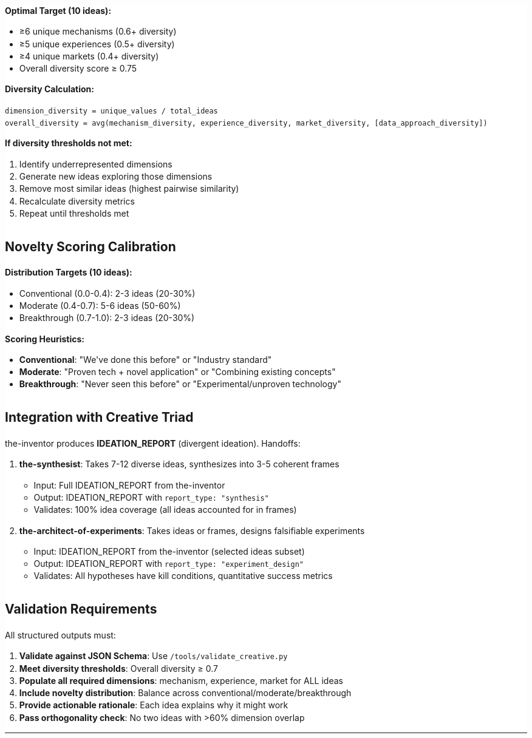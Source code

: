 **Optimal Target (10 ideas):**
- ≥6 unique mechanisms (0.6+ diversity)
- ≥5 unique experiences (0.5+ diversity)
- ≥4 unique markets (0.4+ diversity)
- Overall diversity score ≥ 0.75

**Diversity Calculation:**
```
dimension_diversity = unique_values / total_ideas
overall_diversity = avg(mechanism_diversity, experience_diversity, market_diversity, [data_approach_diversity])
```

**If diversity thresholds not met:**
1. Identify underrepresented dimensions
2. Generate new ideas exploring those dimensions
3. Remove most similar ideas (highest pairwise similarity)
4. Recalculate diversity metrics
5. Repeat until thresholds met

## Novelty Scoring Calibration

**Distribution Targets (10 ideas):**
- Conventional (0.0-0.4): 2-3 ideas (20-30%)
- Moderate (0.4-0.7): 5-6 ideas (50-60%)
- Breakthrough (0.7-1.0): 2-3 ideas (20-30%)

**Scoring Heuristics:**
- **Conventional**: "We've done this before" or "Industry standard"
- **Moderate**: "Proven tech + novel application" or "Combining existing concepts"
- **Breakthrough**: "Never seen this before" or "Experimental/unproven technology"

## Integration with Creative Triad

the-inventor produces **IDEATION_REPORT** (divergent ideation). Handoffs:

1. **the-synthesist**: Takes 7-12 diverse ideas, synthesizes into 3-5 coherent frames
   - Input: Full IDEATION_REPORT from the-inventor
   - Output: IDEATION_REPORT with `report_type: "synthesis"`
   - Validates: 100% idea coverage (all ideas accounted for in frames)

2. **the-architect-of-experiments**: Takes ideas or frames, designs falsifiable experiments
   - Input: IDEATION_REPORT from the-inventor (selected ideas subset)
   - Output: IDEATION_REPORT with `report_type: "experiment_design"`
   - Validates: All hypotheses have kill conditions, quantitative success metrics

## Validation Requirements

All structured outputs must:
1. **Validate against JSON Schema**: Use `/tools/validate_creative.py`
2. **Meet diversity thresholds**: Overall diversity ≥ 0.7
3. **Populate all required dimensions**: mechanism, experience, market for ALL ideas
4. **Include novelty distribution**: Balance across conventional/moderate/breakthrough
5. **Provide actionable rationale**: Each idea explains why it might work
6. **Pass orthogonality check**: No two ideas with >60% dimension overlap

---